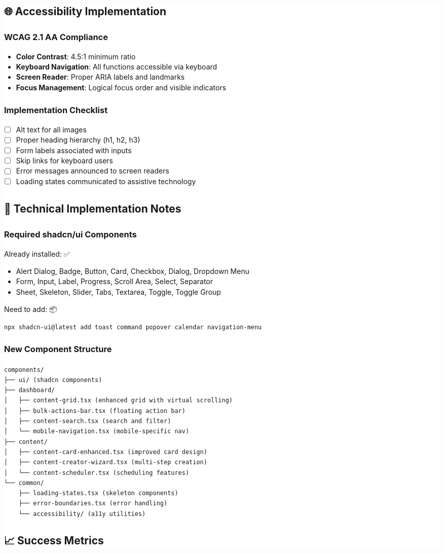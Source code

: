 ## 🌐 Accessibility Implementation

### WCAG 2.1 AA Compliance
- **Color Contrast**: 4.5:1 minimum ratio
- **Keyboard Navigation**: All functions accessible via keyboard
- **Screen Reader**: Proper ARIA labels and landmarks
- **Focus Management**: Logical focus order and visible indicators

### Implementation Checklist
- [ ] Alt text for all images
- [ ] Proper heading hierarchy (h1, h2, h3)
- [ ] Form labels associated with inputs
- [ ] Skip links for keyboard users
- [ ] Error messages announced to screen readers
- [ ] Loading states communicated to assistive technology

## 🔧 Technical Implementation Notes

### Required shadcn/ui Components
Already installed: ✅
- Alert Dialog, Badge, Button, Card, Checkbox, Dialog, Dropdown Menu
- Form, Input, Label, Progress, Scroll Area, Select, Separator
- Sheet, Skeleton, Slider, Tabs, Textarea, Toggle, Toggle Group

Need to add: 📦
```bash
npx shadcn-ui@latest add toast command popover calendar navigation-menu
```

### New Component Structure
```
components/
├── ui/ (shadcn components)
├── dashboard/
│   ├── content-grid.tsx (enhanced grid with virtual scrolling)
│   ├── bulk-actions-bar.tsx (floating action bar)
│   ├── content-search.tsx (search and filter)
│   └── mobile-navigation.tsx (mobile-specific nav)
├── content/
│   ├── content-card-enhanced.tsx (improved card design)
│   ├── content-creator-wizard.tsx (multi-step creation)
│   └── content-scheduler.tsx (scheduling features)
└── common/
    ├── loading-states.tsx (skeleton components)
    ├── error-boundaries.tsx (error handling)
    └── accessibility/ (a11y utilities)
```

## 📈 Success Metrics
